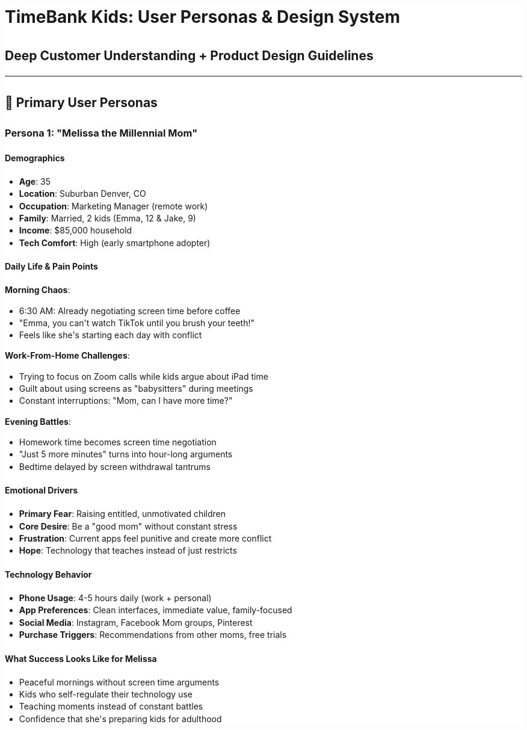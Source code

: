 # TimeBank Kids: User Personas & Design System
## Deep Customer Understanding + Product Design Guidelines

---

## 👥 Primary User Personas

### Persona 1: "Melissa the Millennial Mom"

#### Demographics
- **Age**: 35
- **Location**: Suburban Denver, CO
- **Occupation**: Marketing Manager (remote work)
- **Family**: Married, 2 kids (Emma, 12 & Jake, 9)
- **Income**: $85,000 household
- **Tech Comfort**: High (early smartphone adopter)

#### Daily Life & Pain Points
**Morning Chaos**:
- 6:30 AM: Already negotiating screen time before coffee
- "Emma, you can't watch TikTok until you brush your teeth!"
- Feels like she's starting each day with conflict

**Work-From-Home Challenges**:
- Trying to focus on Zoom calls while kids argue about iPad time
- Guilt about using screens as "babysitters" during meetings
- Constant interruptions: "Mom, can I have more time?"

**Evening Battles**:
- Homework time becomes screen time negotiation
- "Just 5 more minutes" turns into hour-long arguments
- Bedtime delayed by screen withdrawal tantrums

#### Emotional Drivers
- **Primary Fear**: Raising entitled, unmotivated children
- **Core Desire**: Be a "good mom" without constant stress
- **Frustration**: Current apps feel punitive and create more conflict
- **Hope**: Technology that teaches instead of just restricts

#### Technology Behavior
- **Phone Usage**: 4-5 hours daily (work + personal)
- **App Preferences**: Clean interfaces, immediate value, family-focused
- **Social Media**: Instagram, Facebook Mom groups, Pinterest
- **Purchase Triggers**: Recommendations from other moms, free trials

#### What Success Looks Like for Melissa
- Peaceful mornings without screen time arguments
- Kids who self-regulate their technology use
- Teaching moments instead of constant battles
- Confidence that she's preparing kids for adulthood
